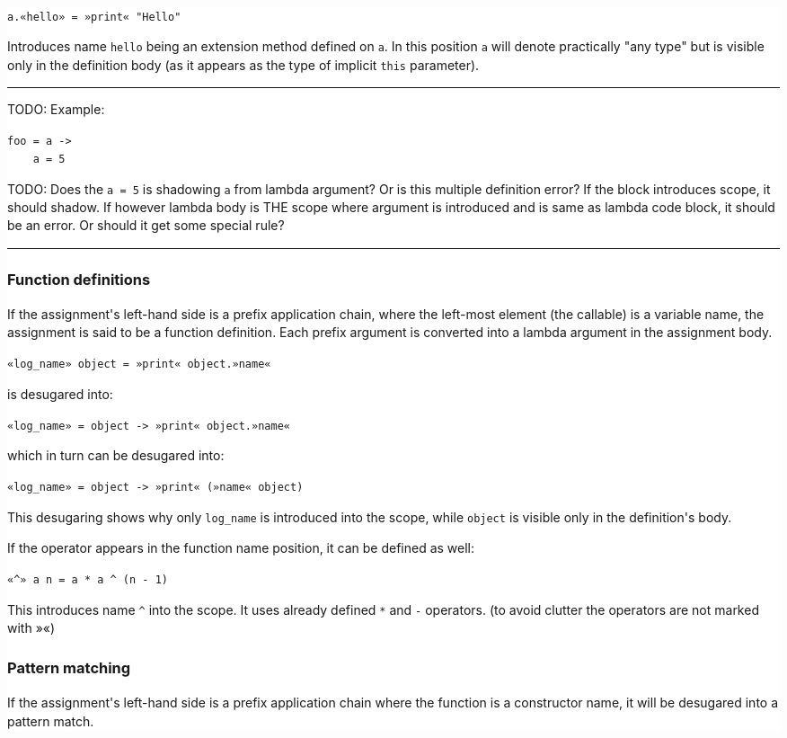 
```
a.«hello» = »print« "Hello"
```

Introduces name `hello` being an extension method defined on `a`. In this
position `a` will denote practically "any type" but is visible only in the
definition body (as it appears as the type of implicit `this` parameter).

--- 
TODO:
Example:
```
foo = a ->
    a = 5
```
TODO: Does the `a = 5` is shadowing `a` from lambda argument? Or is this
multiple definition error? If the block introduces scope, it should shadow. If
however lambda body is THE scope where argument is introduced and is same as
lambda code block, it should be an error. 
Or should it get some special rule?

---

### Function definitions
If the assignment's left-hand side is a prefix application chain, where the
left-most element (the callable) is a variable name, the assignment is said to
be a function definition. Each prefix argument is converted into a lambda
argument in the assignment body.

```
«log_name» object = »print« object.»name«
```
is desugared into:
```
«log_name» = object -> »print« object.»name«
```
which in turn can be desugared into:
```
«log_name» = object -> »print« (»name« object)
```

This desugaring shows why only `log_name` is introduced into the scope, while
`object` is visible only in the definition's body.

If the operator appears in the function name position, it can be defined as
well:
```
«^» a n = a * a ^ (n - 1)
```

This introduces name `^` into the scope. It uses already defined `*` and `-`
operators. (to avoid clutter the operators are not marked with »«)

### Pattern matching
If the assignment's left-hand side is a prefix application chain where the
function is a constructor name, it will be desugared into a pattern match.
